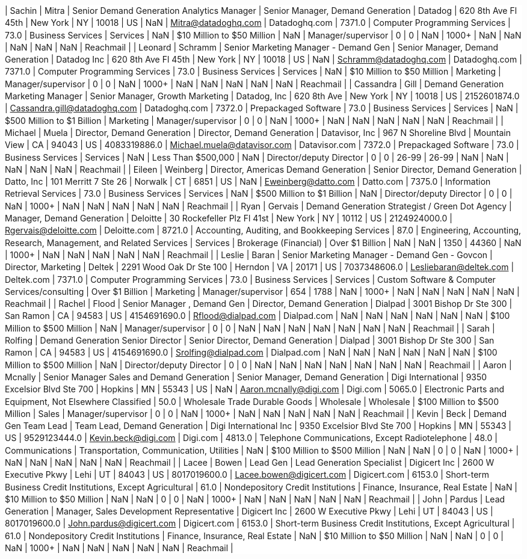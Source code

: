 | Sachin | Mitra | Senior Demand Generation Analytics Manager | Senior Manager, Demand Generation | Datadog | 620 8th Ave Fl 45th | New York | NY | 10018 | US | NaN | Mitra@datadoghq.com | Datadoghq.com | 7371.0 | Computer Programming Services | 73.0 | Business Services | Services | NaN | $10 Million to $50 Million | NaN | Manager/supervisor | 0 | 0 | NaN | 1000+ | NaN | NaN | NaN | NaN | NaN | Reachmail |
| Leonard | Schramm | Senior Marketing Manager - Demand Gen | Senior Manager, Demand Generation | Datadog Inc | 620 8th Ave Fl 45th | New York | NY | 10018 | US | NaN | Schramm@datadoghq.com | Datadoghq.com | 7371.0 | Computer Programming Services | 73.0 | Business Services | Services | NaN | $10 Million to $50 Million | Marketing | Manager/supervisor | 0 | 0 | NaN | 1000+ | NaN | NaN | NaN | NaN | NaN | Reachmail |
| Cassandra | Gill | Demand Generation Marketing Manager | Senior Manager, Growth Marketing | Datadog, Inc | 620 8th Ave | New York | NY | 10018 | US | 2152601874.0 | Cassandra.gill@datadoghq.com | Datadoghq.com | 7372.0 | Prepackaged Software | 73.0 | Business Services | Services | NaN | $500 Million to $1 Billion | Marketing | Manager/supervisor | 0 | 0 | NaN | 1000+ | NaN | NaN | NaN | NaN | NaN | Reachmail |
| Michael | Muela | Director, Demand Generation | Director, Demand Generation | Datavisor, Inc | 967 N Shoreline Blvd | Mountain View | CA | 94043 | US | 4083319886.0 | Michael.muela@datavisor.com | Datavisor.com | 7372.0 | Prepackaged Software | 73.0 | Business Services | Services | NaN | Less Than $500,000 | NaN | Director/deputy Director | 0 | 0 | 26-99 | 26-99 | NaN | NaN | NaN | NaN | NaN | Reachmail |
| Eileen | Weinberg | Director, Americas Demand Generation | Senior Director, Demand Generation | Datto, Inc | 101 Merritt 7 Ste 26 | Norwalk | CT | 6851 | US | NaN | Eweinberg@datto.com | Datto.com | 7375.0 | Information Retrieval Services | 73.0 | Business Services | Services | NaN | $500 Million to $1 Billion | NaN | Director/deputy Director | 0 | 0 | NaN | 1000+ | NaN | NaN | NaN | NaN | NaN | Reachmail |
| Ryan | Gervais | Demand Generation Strategist / Green Dot Agency | Manager, Demand Generation | Deloitte | 30 Rockefeller Plz Fl 41st | New York | NY | 10112 | US | 2124924000.0 | Rgervais@deloitte.com | Deloitte.com | 8721.0 | Accounting, Auditing, and Bookkeeping Services | 87.0 | Engineering, Accounting, Research, Management, and Related Services | Services | Brokerage (Financial) | Over $1 Billion | NaN | NaN | 1350 | 44360 | NaN | 1000+ | NaN | NaN | NaN | NaN | NaN | Reachmail |
| Leslie | Baran | Senior Marketing Manager - Demand Gen - Govcon | Director, Marketing | Deltek | 2291 Wood Oak Dr Ste 100 | Herndon | VA | 20171 | US | 7037348606.0 | Lesliebaran@deltek.com | Deltek.com | 7371.0 | Computer Programming Services | 73.0 | Business Services | Services | Custom Software & Computer Services/consulting | Over $1 Billion | Marketing | Manager/supervisor | 654 | 1788 | NaN | 1000+ | NaN | NaN | NaN | NaN | NaN | Reachmail |
| Rachel | Flood | Senior Manager , Demand Gen | Director, Demand Generation | Dialpad | 3001 Bishop Dr Ste 300 | San Ramon | CA | 94583 | US | 4154691690.0 | Rflood@dialpad.com | Dialpad.com | NaN | NaN | NaN | NaN | NaN | NaN | $100 Million to $500 Million | NaN | Manager/supervisor | 0 | 0 | NaN | NaN | NaN | NaN | NaN | NaN | NaN | Reachmail |
| Sarah | Rolfing | Demand Generation Senior Director | Senior Director, Demand Generation | Dialpad | 3001 Bishop Dr Ste 300 | San Ramon | CA | 94583 | US | 4154691690.0 | Srolfing@dialpad.com | Dialpad.com | NaN | NaN | NaN | NaN | NaN | NaN | $100 Million to $500 Million | NaN | Director/deputy Director | 0 | 0 | NaN | NaN | NaN | NaN | NaN | NaN | NaN | Reachmail |
| Aaron | Mcnally | Senior Manager Sales and Demand Generation | Senior Manager, Demand Generation | Digi International | 9350 Excelsior Blvd Ste 700 | Hopkins | MN | 55343 | US | NaN | Aaron.mcnally@digi.com | Digi.com | 5065.0 | Electronic Parts and Equipment, Not Elsewhere Classified | 50.0 | Wholesale Trade Durable Goods | Wholesale | Wholesale | $100 Million to $500 Million | Sales | Manager/supervisor | 0 | 0 | NaN | 1000+ | NaN | NaN | NaN | NaN | NaN | Reachmail |
| Kevin | Beck | Demand Gen Team Lead | Team Lead, Demand Generation | Digi International Inc | 9350 Excelsior Blvd Ste 700 | Hopkins | MN | 55343 | US | 9529123444.0 | Kevin.beck@digi.com | Digi.com | 4813.0 | Telephone Communications, Except Radiotelephone | 48.0 | Communications | Transportation, Communication, Utilities | NaN | $100 Million to $500 Million | NaN | NaN | 0 | 0 | NaN | 1000+ | NaN | NaN | NaN | NaN | NaN | Reachmail |
| Lacee | Bowen | Lead Gen | Lead Generation Specialist | Digicert Inc | 2600 W Executive Pkwy | Lehi | UT | 84043 | US | 8017019600.0 | Lacee.bowen@digicert.com | Digicert.com | 6153.0 | Short-term Business Credit Institutions, Except Agricultural | 61.0 | Nondepository Credit Institutions | Finance, Insurance, Real Estate | NaN | $10 Million to $50 Million | NaN | NaN | 0 | 0 | NaN | 1000+ | NaN | NaN | NaN | NaN | NaN | Reachmail |
| John | Pardus | Lead Generation | Manager, Sales Development Representative | Digicert Inc | 2600 W Executive Pkwy | Lehi | UT | 84043 | US | 8017019600.0 | John.pardus@digicert.com | Digicert.com | 6153.0 | Short-term Business Credit Institutions, Except Agricultural | 61.0 | Nondepository Credit Institutions | Finance, Insurance, Real Estate | NaN | $10 Million to $50 Million | NaN | NaN | 0 | 0 | NaN | 1000+ | NaN | NaN | NaN | NaN | NaN | Reachmail |